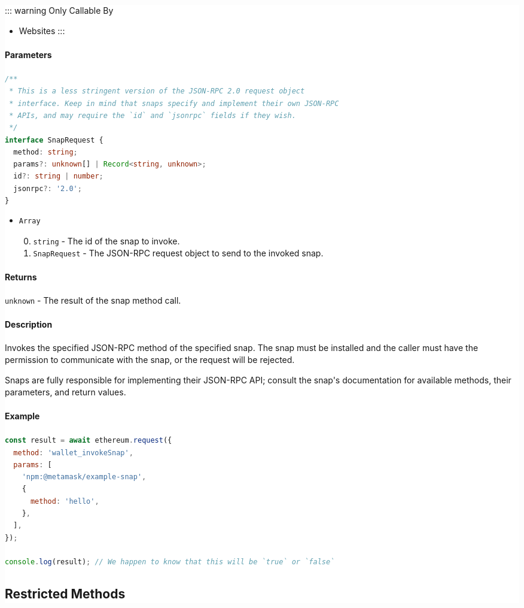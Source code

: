 ::: warning Only Callable By

- Websites
  :::

#### Parameters

```typescript
/**
 * This is a less stringent version of the JSON-RPC 2.0 request object
 * interface. Keep in mind that snaps specify and implement their own JSON-RPC
 * APIs, and may require the `id` and `jsonrpc` fields if they wish.
 */
interface SnapRequest {
  method: string;
  params?: unknown[] | Record<string, unknown>;
  id?: string | number;
  jsonrpc?: '2.0';
}
```

- `Array`

  0. `string` - The id of the snap to invoke.
  1. `SnapRequest` - The JSON-RPC request object to send to the invoked snap.

#### Returns

`unknown` - The result of the snap method call.

#### Description

Invokes the specified JSON-RPC method of the specified snap.
The snap must be installed and the caller must have the permission to communicate with the snap, or the request will be rejected.

Snaps are fully responsible for implementing their JSON-RPC API; consult the snap's documentation for available methods, their parameters, and return values.

#### Example

```javascript
const result = await ethereum.request({
  method: 'wallet_invokeSnap',
  params: [
    'npm:@metamask/example-snap',
    {
      method: 'hello',
    },
  ],
});

console.log(result); // We happen to know that this will be `true` or `false`
```

## Restricted Methods
